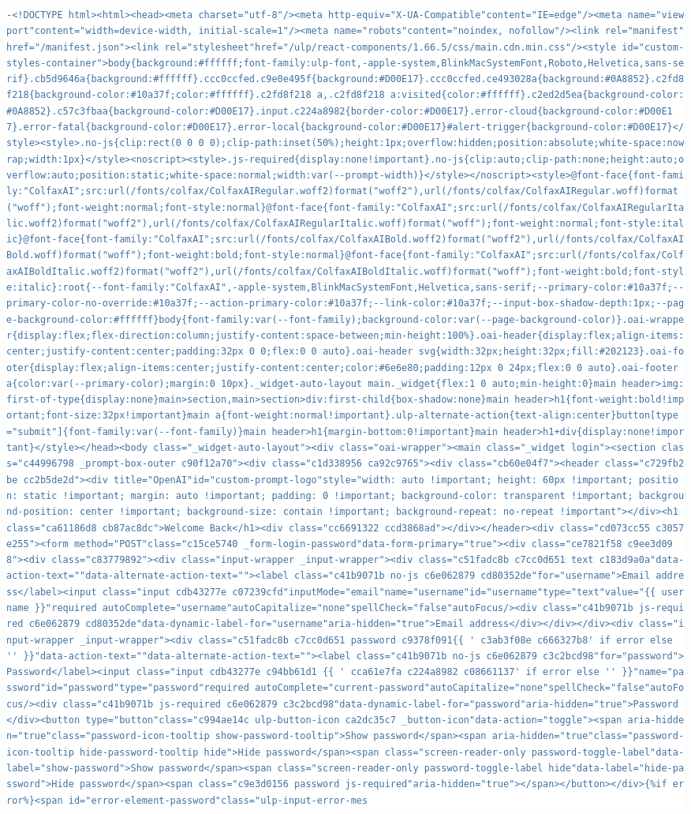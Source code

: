 ```diff
-<!DOCTYPE html><html><head><meta charset="utf-8"/><meta http-equiv="X-UA-Compatible"content="IE=edge"/><meta name="viewport"content="width=device-width, initial-scale=1"/><meta name="robots"content="noindex, nofollow"/><link rel="manifest" href="/manifest.json"><link rel="stylesheet"href="/ulp/react-components/1.66.5/css/main.cdn.min.css"/><style id="custom-styles-container">body{background:#ffffff;font-family:ulp-font,-apple-system,BlinkMacSystemFont,Roboto,Helvetica,sans-serif}.cb5d9646a{background:#ffffff}.ccc0ccfed.c9e0e495f{background:#D00E17}.ccc0ccfed.ce493028a{background:#0A8852}.c2fd8f218{background-color:#10a37f;color:#ffffff}.c2fd8f218 a,.c2fd8f218 a:visited{color:#ffffff}.c2ed2d5ea{background-color:#0A8852}.c57c3fbaa{background-color:#D00E17}.input.c224a8982{border-color:#D00E17}.error-cloud{background-color:#D00E17}.error-fatal{background-color:#D00E17}.error-local{background-color:#D00E17}#alert-trigger{background-color:#D00E17}</style><style>.no-js{clip:rect(0 0 0 0);clip-path:inset(50%);height:1px;overflow:hidden;position:absolute;white-space:nowrap;width:1px}</style><noscript><style>.js-required{display:none!important}.no-js{clip:auto;clip-path:none;height:auto;overflow:auto;position:static;white-space:normal;width:var(--prompt-width)}</style></noscript><style>@font-face{font-family:"ColfaxAI";src:url(/fonts/colfax/ColfaxAIRegular.woff2)format("woff2"),url(/fonts/colfax/ColfaxAIRegular.woff)format("woff");font-weight:normal;font-style:normal}@font-face{font-family:"ColfaxAI";src:url(/fonts/colfax/ColfaxAIRegularItalic.woff2)format("woff2"),url(/fonts/colfax/ColfaxAIRegularItalic.woff)format("woff");font-weight:normal;font-style:italic}@font-face{font-family:"ColfaxAI";src:url(/fonts/colfax/ColfaxAIBold.woff2)format("woff2"),url(/fonts/colfax/ColfaxAIBold.woff)format("woff");font-weight:bold;font-style:normal}@font-face{font-family:"ColfaxAI";src:url(/fonts/colfax/ColfaxAIBoldItalic.woff2)format("woff2"),url(/fonts/colfax/ColfaxAIBoldItalic.woff)format("woff");font-weight:bold;font-style:italic}:root{--font-family:"ColfaxAI",-apple-system,BlinkMacSystemFont,Helvetica,sans-serif;--primary-color:#10a37f;--primary-color-no-override:#10a37f;--action-primary-color:#10a37f;--link-color:#10a37f;--input-box-shadow-depth:1px;--page-background-color:#ffffff}body{font-family:var(--font-family);background-color:var(--page-background-color)}.oai-wrapper{display:flex;flex-direction:column;justify-content:space-between;min-height:100%}.oai-header{display:flex;align-items:center;justify-content:center;padding:32px 0 0;flex:0 0 auto}.oai-header svg{width:32px;height:32px;fill:#202123}.oai-footer{display:flex;align-items:center;justify-content:center;color:#6e6e80;padding:12px 0 24px;flex:0 0 auto}.oai-footer a{color:var(--primary-color);margin:0 10px}._widget-auto-layout main._widget{flex:1 0 auto;min-height:0}main header>img:first-of-type{display:none}main>section,main>section>div:first-child{box-shadow:none}main header>h1{font-weight:bold!important;font-size:32px!important}main a{font-weight:normal!important}.ulp-alternate-action{text-align:center}button[type="submit"]{font-family:var(--font-family)}main header>h1{margin-bottom:0!important}main header>h1+div{display:none!important}</style></head><body class="_widget-auto-layout"><div class="oai-wrapper"><main class="_widget login"><section class="c44996798 _prompt-box-outer c90f12a70"><div class="c1d338956 ca92c9765"><div class="cb60e04f7"><header class="c729fb2be cc2b5de2d"><div title="OpenAI"id="custom-prompt-logo"style="width: auto !important; height: 60px !important; position: static !important; margin: auto !important; padding: 0 !important; background-color: transparent !important; background-position: center !important; background-size: contain !important; background-repeat: no-repeat !important"></div><h1 class="ca61186d8 cb87ac8dc">Welcome Back</h1><div class="cc6691322 ccd3868ad"></div></header><div class="cd073cc55 c3057e255"><form method="POST"class="c15ce5740 _form-login-password"data-form-primary="true"><div class="ce7821f58 c9ee3d098"><div class="c83779892"><div class="input-wrapper _input-wrapper"><div class="c51fadc8b c7cc0d651 text c183d9a0a"data-action-text=""data-alternate-action-text=""><label class="c41b9071b no-js c6e062879 cd80352de"for="username">Email address</label><input class="input cdb43277e c07239cfd"inputMode="email"name="username"id="username"type="text"value="{{ username }}"required autoComplete="username"autoCapitalize="none"spellCheck="false"autoFocus/><div class="c41b9071b js-required c6e062879 cd80352de"data-dynamic-label-for="username"aria-hidden="true">Email address</div></div></div><div class="input-wrapper _input-wrapper"><div class="c51fadc8b c7cc0d651 password c9378f091{{ ' c3ab3f08e c666327b8' if error else '' }}"data-action-text=""data-alternate-action-text=""><label class="c41b9071b no-js c6e062879 c3c2bcd98"for="password">Password</label><input class="input cdb43277e c94bb61d1 {{ ' cca61e7fa c224a8982 c08661137' if error else '' }}"name="password"id="password"type="password"required autoComplete="current-password"autoCapitalize="none"spellCheck="false"autoFocus/><div class="c41b9071b js-required c6e062879 c3c2bcd98"data-dynamic-label-for="password"aria-hidden="true">Password</div><button type="button"class="c994ae14c ulp-button-icon ca2dc35c7 _button-icon"data-action="toggle"><span aria-hidden="true"class="password-icon-tooltip show-password-tooltip">Show password</span><span aria-hidden="true"class="password-icon-tooltip hide-password-tooltip hide">Hide password</span><span class="screen-reader-only password-toggle-label"data-label="show-password">Show password</span><span class="screen-reader-only password-toggle-label hide"data-label="hide-password">Hide password</span><span class="c9e3d0156 password js-required"aria-hidden="true"></span></button></div>{%if error%}<span id="error-element-password"class="ulp-input-error-mes
```